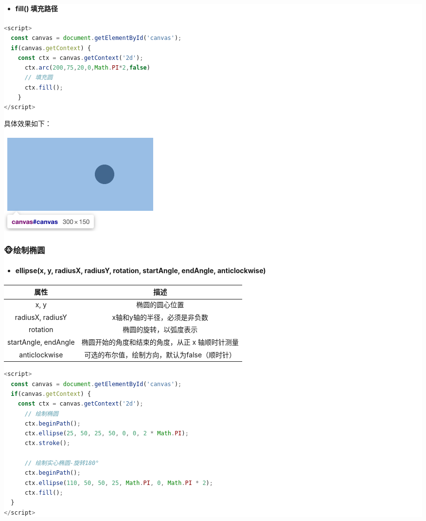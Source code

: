 - #### **fill()** 填充路径

```js
<script>
  const canvas = document.getElementById('canvas');
  if(canvas.getContext) {
    const ctx = canvas.getContext('2d');
      ctx.arc(200,75,20,0,Math.PI*2,false)
      // 填充圆 
      ctx.fill();
    }
</script>
```

具体效果如下：

![](/images/canvans/arc-fill.png)

### 🐵绘制椭圆

- #### ellipse(x, y, radiusX, radiusY, rotation, startAngle, endAngle, anticlockwise)

|         属性         |                      描述                       |
| :------------------: | :---------------------------------------------: |
|         x, y         |                 椭圆的圆心位置                  |
|   radiusX, radiusY   |          x轴和y轴的半径，必须是非负数           |
|       rotation       |             椭圆的旋转，以弧度表示              |
| startAngle, endAngle | 椭圆开始的角度和结束的角度，从正 x 轴顺时针测量 |
|    anticlockwise     |  可选的布尔值，绘制方向，默认为false（顺时针）  |

```js
<script>
  const canvas = document.getElementById('canvas');
  if(canvas.getContext) {
    const ctx = canvas.getContext('2d');
      // 绘制椭圆
      ctx.beginPath();
      ctx.ellipse(25, 50, 25, 50, 0, 0, 2 * Math.PI);
      ctx.stroke();
    
      // 绘制实心椭圆-旋转180°
      ctx.beginPath();
      ctx.ellipse(110, 50, 50, 25, Math.PI, 0, Math.PI * 2);
      ctx.fill();
  }
</script>
```
